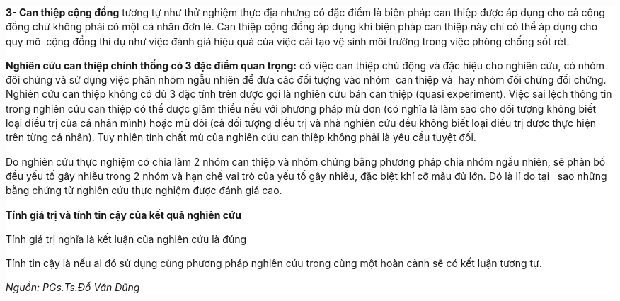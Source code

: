 **3- Can thiệp cộng đồng** tương tự như thử nghiệm thực địa nhưng có đặc
điểm là biện pháp can thiệp được áp dụng cho cả cộng đồng chứ không phải
có một cá nhân đơn lẻ. Can thiệp cộng đồng áp dụng khi biện pháp can
thiệp này chỉ có thể áp dụng cho quy mô  cộng đồng thí dụ như việc đánh
giá hiệu quả của việc cải tạo vệ sinh môi trường trong việc phòng chống
sốt rét.

**Nghiên cứu can thiệp chính thống có 3 đặc điểm quan trọng:** có việc
can thiệp chủ động và đặc hiệu cho nghiên cứu, có nhóm đối chứng và sử
dụng việc phân nhóm ngẫu nhiên để đưa các đối tượng vào nhóm  can thiệp
và  hay nhóm đối chứng đối chứng. Nghiên cứu can thiệp không có đủ 3 đặc
tính trên được gọi là nghiên cứu bán can thiệp (quasi experiment). Việc
sai lệch thông tin trong nghiên cứu can thiệp có thể được giảm thiểu nếu
với phương pháp mù đơn (có nghĩa là làm sao cho đối tượng không biết
loại điều trị của cá nhân mình) hoặc mù đôi (cả đối tượng điều trị và
nhà nghiên cứu đều không biết loại điều trị được thực hiện trên từng cá
nhân). Tuy nhiên tính chất mù của nghiên cứu can thiệp không phải là yêu
cầu tuyệt đối.

Do nghiên cứu thực nghiệm có chia làm 2 nhóm can thiệp và nhóm chứng
bằng phương pháp chia nhóm ngẫu nhiên, sẽ phân bố đều yếu tố gây nhiễu
trong 2 nhóm và hạn chế vai trò của yếu tố gây nhiễu, đặc biệt khí cỡ
mẫu đủ lớn. Đó là lí do tại   sao những bằng chứng từ nghiên cứu thực
nghiệm được đánh giá cao.

**Tính giá trị và tính tin cậy của kết quả nghiên cứu**

Tính giá trị nghĩa là kết luận của nghiên cứu là đúng

Tính tin cậy là nếu ai đó sử dụng cùng phương pháp nghiên cứu trong cùng
một hoàn cảnh sẽ có kết luận tương tự.

*Nguồn: PGs.Ts.Đỗ Văn Dũng*
